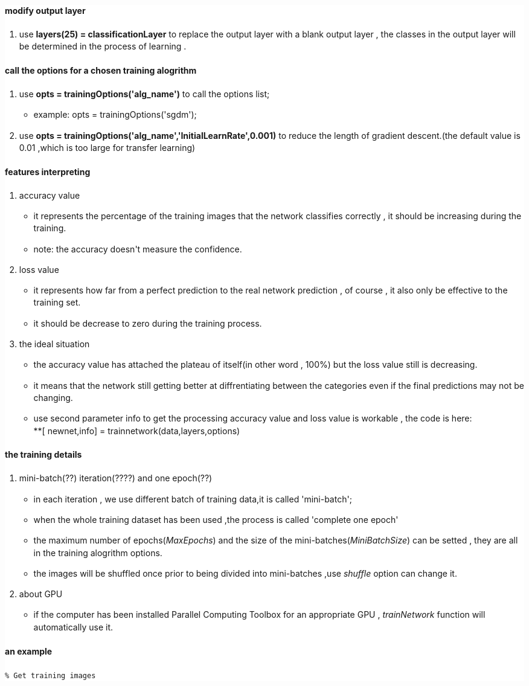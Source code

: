 #### modify output layer

1. use **layers(25) = classificationLayer** to replace the output layer with a blank output layer , the classes in the output layer will be determined in the process of learning .

#### call the options for a chosen training alogrithm

1. use **opts = trainingOptions('alg_name')** to call the options list;
    * example: opts = trainingOptions('sgdm');

2. use **opts = trainingOptions('alg_name','InitialLearnRate',0.001)** to reduce the length of gradient descent.(the default value is 0.01 ,which is too large for transfer learning)

#### features interpreting

1. accuracy value
    * it represents the percentage of the training images that the network classifies correctly , it should be increasing during the training.

    * note: the accuracy doesn't measure the confidence.

2. loss value
    * it represents how far from a perfect prediction to the real network prediction , of course , it also only be effective to the training set.

    * it should be decrease to zero during the training process.

3. the ideal situation

    * the accuracy value has attached the plateau of itself(in other word , 100%) but the loss value still is decreasing.

    * it means that the network still getting better at diffrentiating between the categories even if the final predictions may not be changing.

    * use second parameter info to get the processing accuracy value and loss value is workable , the code is here:  
    **[ newnet,info] = trainnetwork(data,layers,options)

#### the training details

1. mini-batch(??) iteration(????) and one epoch(??)
    * in each iteration , we use different batch of training data,it is called 'mini-batch';

    * when the whole training dataset has been used ,the process is called 'complete one epoch'

    * the maximum number of epochs(_MaxEpochs_) and the size of the mini-batches(_MiniBatchSize_) can be setted , they are all in the training alogrithm options.

    * the images will be shuffled once prior to being divided into mini-batches ,use _shuffle_ option can change it.

2. about GPU
    * if the computer has been installed Parallel Computing Toolbox for an appropriate GPU , _trainNetwork_ function will automatically use it.

#### an example

    % Get training images
